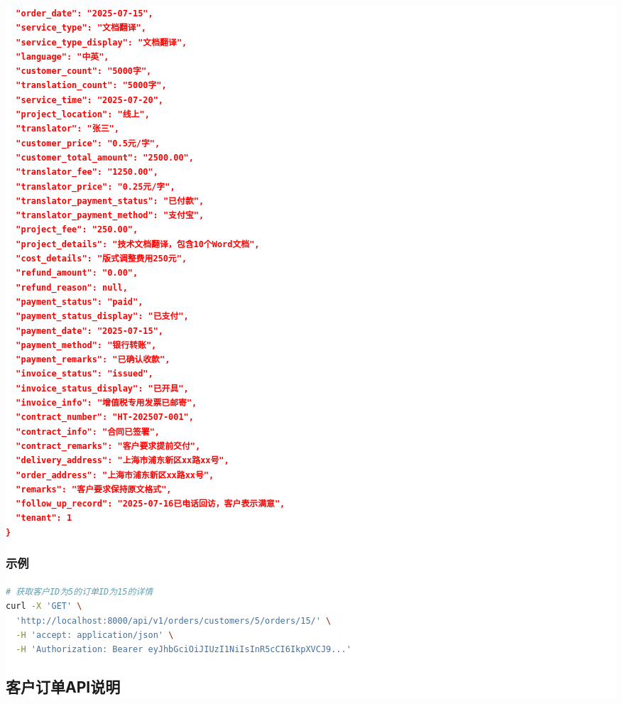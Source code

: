 ```json
  "order_date": "2025-07-15",
  "service_type": "文档翻译",
  "service_type_display": "文档翻译",
  "language": "中英",
  "customer_count": "5000字",
  "translation_count": "5000字",
  "service_time": "2025-07-20",
  "project_location": "线上",
  "translator": "张三",
  "customer_price": "0.5元/字",
  "customer_total_amount": "2500.00",
  "translator_fee": "1250.00",
  "translator_price": "0.25元/字",
  "translator_payment_status": "已付款",
  "translator_payment_method": "支付宝",
  "project_fee": "250.00",
  "project_details": "技术文档翻译，包含10个Word文档",
  "cost_details": "版式调整费用250元",
  "refund_amount": "0.00",
  "refund_reason": null,
  "payment_status": "paid",
  "payment_status_display": "已支付",
  "payment_date": "2025-07-15",
  "payment_method": "银行转账",
  "payment_remarks": "已确认收款",
  "invoice_status": "issued",
  "invoice_status_display": "已开具",
  "invoice_info": "增值税专用发票已邮寄",
  "contract_number": "HT-202507-001",
  "contract_info": "合同已签署",
  "contract_remarks": "客户要求提前交付",
  "delivery_address": "上海市浦东新区xx路xx号",
  "order_address": "上海市浦东新区xx路xx号",
  "remarks": "客户要求保持原文格式",
  "follow_up_record": "2025-07-16已电话回访，客户表示满意",
  "tenant": 1
}
```

### 示例

```bash
# 获取客户ID为5的订单ID为15的详情
curl -X 'GET' \
  'http://localhost:8000/api/v1/orders/customers/5/orders/15/' \
  -H 'accept: application/json' \
  -H 'Authorization: Bearer eyJhbGciOiJIUzI1NiIsInR5cCI6IkpXVCJ9...'
```

## 客户订单API说明

